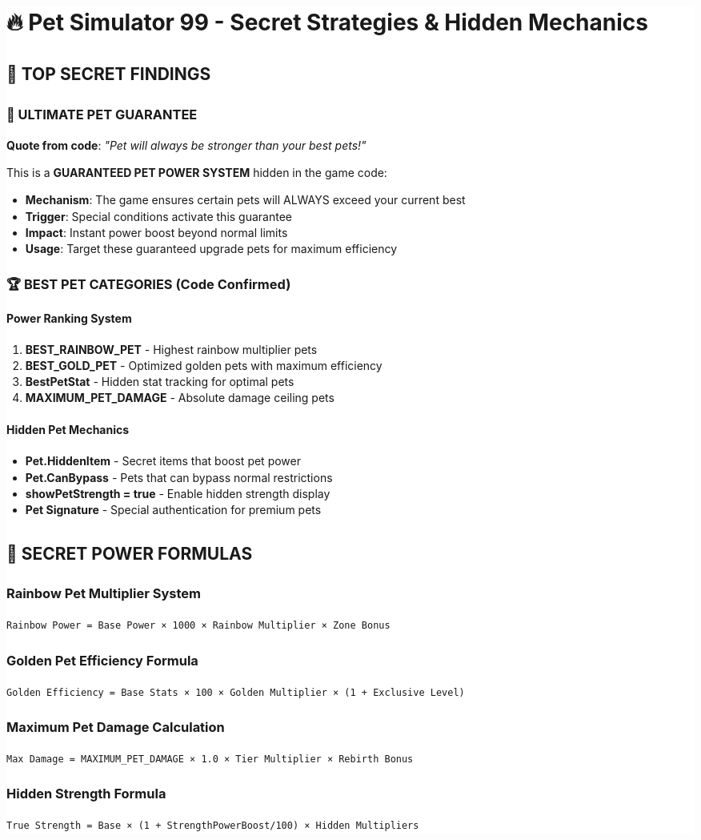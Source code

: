 # 🔥 Pet Simulator 99 - Secret Strategies & Hidden Mechanics

## 🎯 **TOP SECRET FINDINGS**

### **🚨 ULTIMATE PET GUARANTEE**
**Quote from code**: *"Pet will always be stronger than your best pets!"*

This is a **GUARANTEED PET POWER SYSTEM** hidden in the game code:
- **Mechanism**: The game ensures certain pets will ALWAYS exceed your current best
- **Trigger**: Special conditions activate this guarantee
- **Impact**: Instant power boost beyond normal limits
- **Usage**: Target these guaranteed upgrade pets for maximum efficiency

### **🏆 BEST PET CATEGORIES (Code Confirmed)**

#### **Power Ranking System**
1. **BEST_RAINBOW_PET** - Highest rainbow multiplier pets
2. **BEST_GOLD_PET** - Optimized golden pets with maximum efficiency
3. **BestPetStat** - Hidden stat tracking for optimal pets
4. **MAXIMUM_PET_DAMAGE** - Absolute damage ceiling pets

#### **Hidden Pet Mechanics**
- **Pet.HiddenItem** - Secret items that boost pet power
- **Pet.CanBypass** - Pets that can bypass normal restrictions
- **showPetStrength = true** - Enable hidden strength display
- **Pet Signature** - Special authentication for premium pets

## 🔮 **SECRET POWER FORMULAS**

### **Rainbow Pet Multiplier System**
```
Rainbow Power = Base Power × 1000 × Rainbow Multiplier × Zone Bonus
```

### **Golden Pet Efficiency Formula**
```
Golden Efficiency = Base Stats × 100 × Golden Multiplier × (1 + Exclusive Level)
```

### **Maximum Pet Damage Calculation**
```
Max Damage = MAXIMUM_PET_DAMAGE × 1.0 × Tier Multiplier × Rebirth Bonus
```

### **Hidden Strength Formula**
```
True Strength = Base × (1 + StrengthPowerBoost/100) × Hidden Multipliers
```
